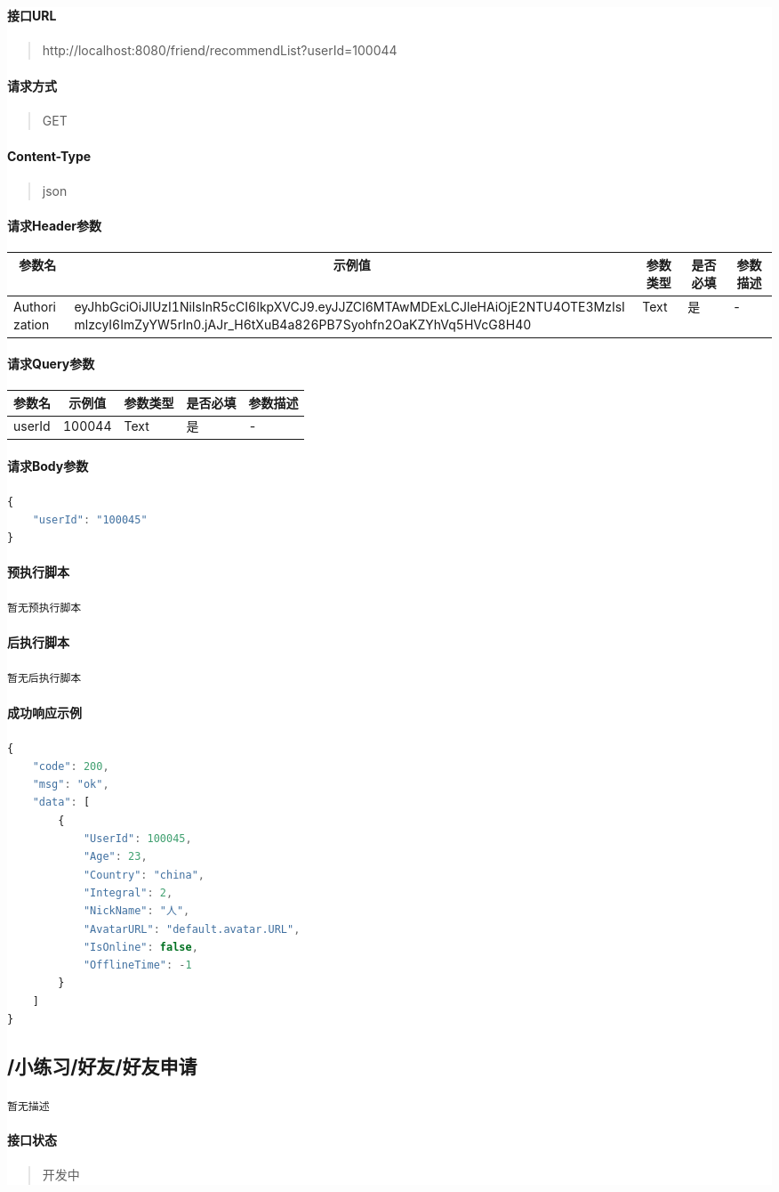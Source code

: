 #### 接口URL
> http://localhost:8080/friend/recommendList?userId=100044

#### 请求方式
> GET

#### Content-Type
> json

#### 请求Header参数
参数名 | 示例值 | 参数类型 | 是否必填 | 参数描述
--- | --- | --- | --- | ---
Authorization | eyJhbGciOiJIUzI1NiIsInR5cCI6IkpXVCJ9.eyJJZCI6MTAwMDExLCJleHAiOjE2NTU4OTE3MzIsImlzcyI6ImZyYW5rIn0.jAJr_H6tXuB4a826PB7Syohfn2OaKZYhVq5HVcG8H40 | Text | 是 | -
#### 请求Query参数
参数名 | 示例值 | 参数类型 | 是否必填 | 参数描述
--- | --- | --- | --- | ---
userId | 100044 | Text | 是 | -
#### 请求Body参数
```javascript
{
	"userId": "100045"
}
```
#### 预执行脚本
```javascript
暂无预执行脚本
```
#### 后执行脚本
```javascript
暂无后执行脚本
```
#### 成功响应示例
```javascript
{
	"code": 200,
	"msg": "ok",
	"data": [
		{
			"UserId": 100045,
			"Age": 23,
			"Country": "china",
			"Integral": 2,
			"NickName": "人",
			"AvatarURL": "default.avatar.URL",
			"IsOnline": false,
			"OfflineTime": -1
		}
	]
}
```
## /小练习/好友/好友申请
```text
暂无描述
```
#### 接口状态
> 开发中
